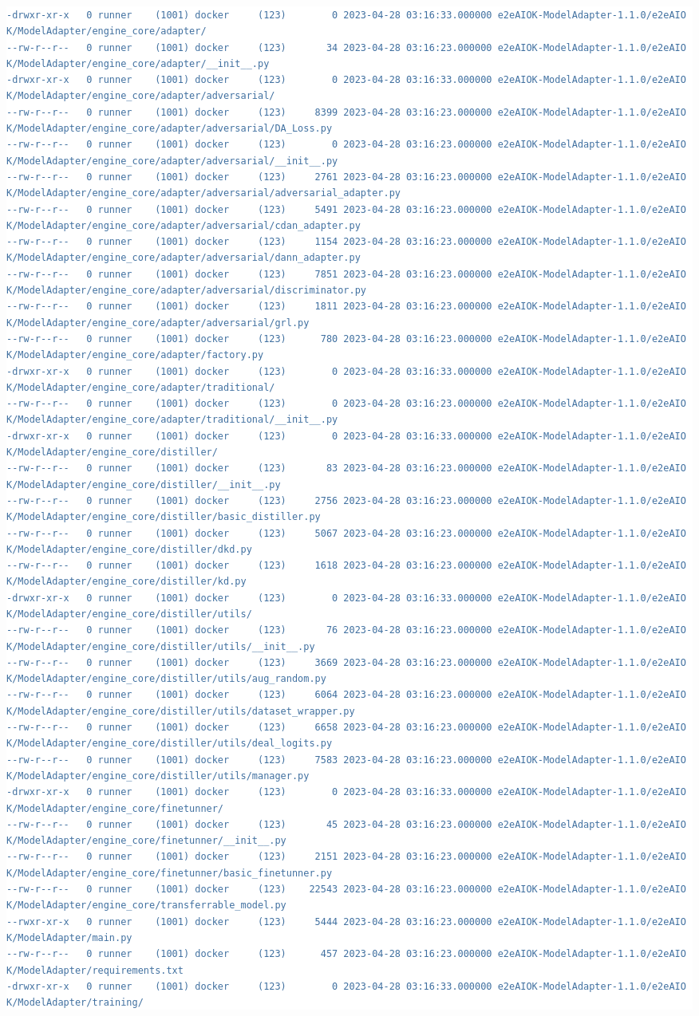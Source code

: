 ```diff
-drwxr-xr-x   0 runner    (1001) docker     (123)        0 2023-04-28 03:16:33.000000 e2eAIOK-ModelAdapter-1.1.0/e2eAIOK/ModelAdapter/engine_core/adapter/
--rw-r--r--   0 runner    (1001) docker     (123)       34 2023-04-28 03:16:23.000000 e2eAIOK-ModelAdapter-1.1.0/e2eAIOK/ModelAdapter/engine_core/adapter/__init__.py
-drwxr-xr-x   0 runner    (1001) docker     (123)        0 2023-04-28 03:16:33.000000 e2eAIOK-ModelAdapter-1.1.0/e2eAIOK/ModelAdapter/engine_core/adapter/adversarial/
--rw-r--r--   0 runner    (1001) docker     (123)     8399 2023-04-28 03:16:23.000000 e2eAIOK-ModelAdapter-1.1.0/e2eAIOK/ModelAdapter/engine_core/adapter/adversarial/DA_Loss.py
--rw-r--r--   0 runner    (1001) docker     (123)        0 2023-04-28 03:16:23.000000 e2eAIOK-ModelAdapter-1.1.0/e2eAIOK/ModelAdapter/engine_core/adapter/adversarial/__init__.py
--rw-r--r--   0 runner    (1001) docker     (123)     2761 2023-04-28 03:16:23.000000 e2eAIOK-ModelAdapter-1.1.0/e2eAIOK/ModelAdapter/engine_core/adapter/adversarial/adversarial_adapter.py
--rw-r--r--   0 runner    (1001) docker     (123)     5491 2023-04-28 03:16:23.000000 e2eAIOK-ModelAdapter-1.1.0/e2eAIOK/ModelAdapter/engine_core/adapter/adversarial/cdan_adapter.py
--rw-r--r--   0 runner    (1001) docker     (123)     1154 2023-04-28 03:16:23.000000 e2eAIOK-ModelAdapter-1.1.0/e2eAIOK/ModelAdapter/engine_core/adapter/adversarial/dann_adapter.py
--rw-r--r--   0 runner    (1001) docker     (123)     7851 2023-04-28 03:16:23.000000 e2eAIOK-ModelAdapter-1.1.0/e2eAIOK/ModelAdapter/engine_core/adapter/adversarial/discriminator.py
--rw-r--r--   0 runner    (1001) docker     (123)     1811 2023-04-28 03:16:23.000000 e2eAIOK-ModelAdapter-1.1.0/e2eAIOK/ModelAdapter/engine_core/adapter/adversarial/grl.py
--rw-r--r--   0 runner    (1001) docker     (123)      780 2023-04-28 03:16:23.000000 e2eAIOK-ModelAdapter-1.1.0/e2eAIOK/ModelAdapter/engine_core/adapter/factory.py
-drwxr-xr-x   0 runner    (1001) docker     (123)        0 2023-04-28 03:16:33.000000 e2eAIOK-ModelAdapter-1.1.0/e2eAIOK/ModelAdapter/engine_core/adapter/traditional/
--rw-r--r--   0 runner    (1001) docker     (123)        0 2023-04-28 03:16:23.000000 e2eAIOK-ModelAdapter-1.1.0/e2eAIOK/ModelAdapter/engine_core/adapter/traditional/__init__.py
-drwxr-xr-x   0 runner    (1001) docker     (123)        0 2023-04-28 03:16:33.000000 e2eAIOK-ModelAdapter-1.1.0/e2eAIOK/ModelAdapter/engine_core/distiller/
--rw-r--r--   0 runner    (1001) docker     (123)       83 2023-04-28 03:16:23.000000 e2eAIOK-ModelAdapter-1.1.0/e2eAIOK/ModelAdapter/engine_core/distiller/__init__.py
--rw-r--r--   0 runner    (1001) docker     (123)     2756 2023-04-28 03:16:23.000000 e2eAIOK-ModelAdapter-1.1.0/e2eAIOK/ModelAdapter/engine_core/distiller/basic_distiller.py
--rw-r--r--   0 runner    (1001) docker     (123)     5067 2023-04-28 03:16:23.000000 e2eAIOK-ModelAdapter-1.1.0/e2eAIOK/ModelAdapter/engine_core/distiller/dkd.py
--rw-r--r--   0 runner    (1001) docker     (123)     1618 2023-04-28 03:16:23.000000 e2eAIOK-ModelAdapter-1.1.0/e2eAIOK/ModelAdapter/engine_core/distiller/kd.py
-drwxr-xr-x   0 runner    (1001) docker     (123)        0 2023-04-28 03:16:33.000000 e2eAIOK-ModelAdapter-1.1.0/e2eAIOK/ModelAdapter/engine_core/distiller/utils/
--rw-r--r--   0 runner    (1001) docker     (123)       76 2023-04-28 03:16:23.000000 e2eAIOK-ModelAdapter-1.1.0/e2eAIOK/ModelAdapter/engine_core/distiller/utils/__init__.py
--rw-r--r--   0 runner    (1001) docker     (123)     3669 2023-04-28 03:16:23.000000 e2eAIOK-ModelAdapter-1.1.0/e2eAIOK/ModelAdapter/engine_core/distiller/utils/aug_random.py
--rw-r--r--   0 runner    (1001) docker     (123)     6064 2023-04-28 03:16:23.000000 e2eAIOK-ModelAdapter-1.1.0/e2eAIOK/ModelAdapter/engine_core/distiller/utils/dataset_wrapper.py
--rw-r--r--   0 runner    (1001) docker     (123)     6658 2023-04-28 03:16:23.000000 e2eAIOK-ModelAdapter-1.1.0/e2eAIOK/ModelAdapter/engine_core/distiller/utils/deal_logits.py
--rw-r--r--   0 runner    (1001) docker     (123)     7583 2023-04-28 03:16:23.000000 e2eAIOK-ModelAdapter-1.1.0/e2eAIOK/ModelAdapter/engine_core/distiller/utils/manager.py
-drwxr-xr-x   0 runner    (1001) docker     (123)        0 2023-04-28 03:16:33.000000 e2eAIOK-ModelAdapter-1.1.0/e2eAIOK/ModelAdapter/engine_core/finetunner/
--rw-r--r--   0 runner    (1001) docker     (123)       45 2023-04-28 03:16:23.000000 e2eAIOK-ModelAdapter-1.1.0/e2eAIOK/ModelAdapter/engine_core/finetunner/__init__.py
--rw-r--r--   0 runner    (1001) docker     (123)     2151 2023-04-28 03:16:23.000000 e2eAIOK-ModelAdapter-1.1.0/e2eAIOK/ModelAdapter/engine_core/finetunner/basic_finetunner.py
--rw-r--r--   0 runner    (1001) docker     (123)    22543 2023-04-28 03:16:23.000000 e2eAIOK-ModelAdapter-1.1.0/e2eAIOK/ModelAdapter/engine_core/transferrable_model.py
--rwxr-xr-x   0 runner    (1001) docker     (123)     5444 2023-04-28 03:16:23.000000 e2eAIOK-ModelAdapter-1.1.0/e2eAIOK/ModelAdapter/main.py
--rw-r--r--   0 runner    (1001) docker     (123)      457 2023-04-28 03:16:23.000000 e2eAIOK-ModelAdapter-1.1.0/e2eAIOK/ModelAdapter/requirements.txt
-drwxr-xr-x   0 runner    (1001) docker     (123)        0 2023-04-28 03:16:33.000000 e2eAIOK-ModelAdapter-1.1.0/e2eAIOK/ModelAdapter/training/
```